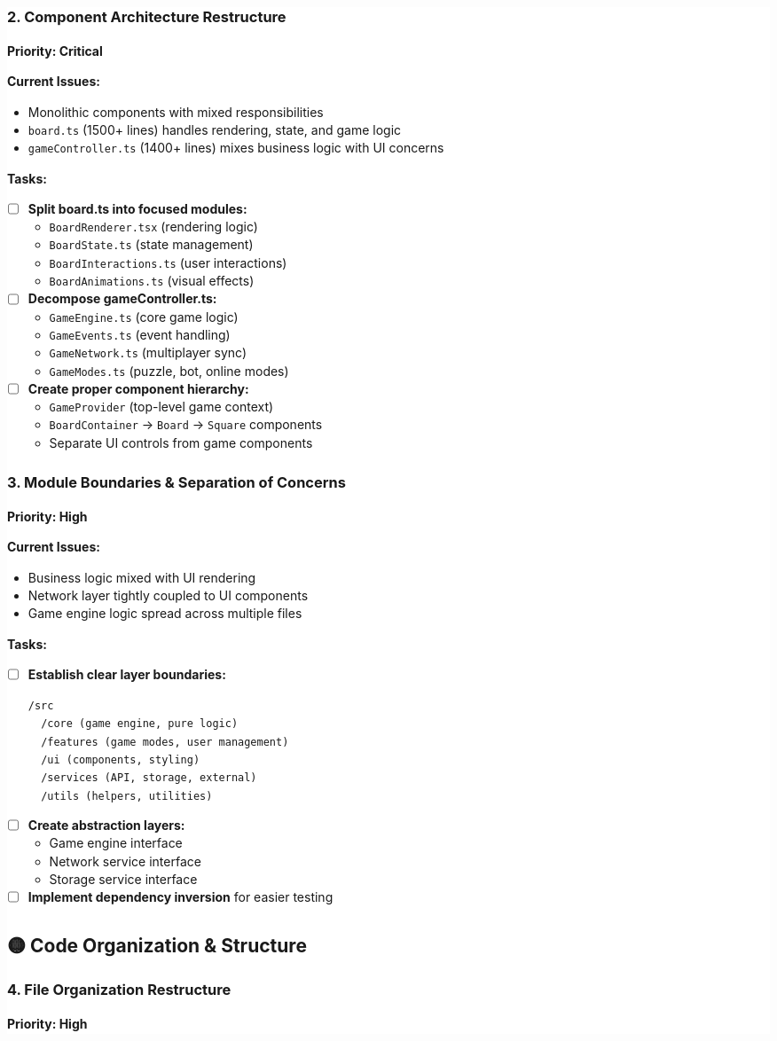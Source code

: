 ### 2. Component Architecture Restructure
**Priority: Critical**

**Current Issues:**
- Monolithic components with mixed responsibilities
- `board.ts` (1500+ lines) handles rendering, state, and game logic
- `gameController.ts` (1400+ lines) mixes business logic with UI concerns

**Tasks:**
- [ ] **Split board.ts into focused modules:**
  - `BoardRenderer.tsx` (rendering logic)
  - `BoardState.ts` (state management)
  - `BoardInteractions.ts` (user interactions)
  - `BoardAnimations.ts` (visual effects)
- [ ] **Decompose gameController.ts:**
  - `GameEngine.ts` (core game logic)
  - `GameEvents.ts` (event handling)
  - `GameNetwork.ts` (multiplayer sync)
  - `GameModes.ts` (puzzle, bot, online modes)
- [ ] **Create proper component hierarchy:**
  - `GameProvider` (top-level game context)
  - `BoardContainer` → `Board` → `Square` components
  - Separate UI controls from game components

### 3. Module Boundaries & Separation of Concerns
**Priority: High**

**Current Issues:**
- Business logic mixed with UI rendering
- Network layer tightly coupled to UI components
- Game engine logic spread across multiple files

**Tasks:**
- [ ] **Establish clear layer boundaries:**
  ```
  /src
    /core (game engine, pure logic)
    /features (game modes, user management)
    /ui (components, styling)
    /services (API, storage, external)
    /utils (helpers, utilities)
  ```
- [ ] **Create abstraction layers:**
  - Game engine interface
  - Network service interface
  - Storage service interface
- [ ] **Implement dependency inversion** for easier testing

## 🟡 Code Organization & Structure

### 4. File Organization Restructure
**Priority: High**
